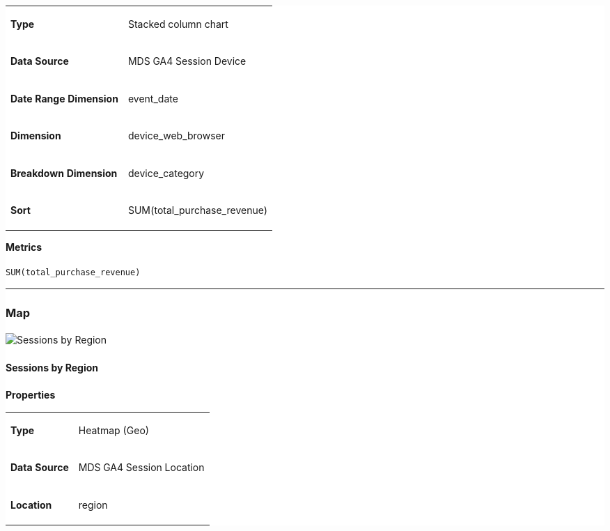<table>
  <tr>
    <td><p><strong>Type</strong></p></td> 
    <td><p>Stacked column chart</p></td>
  </tr>
  <tr>
    <td><p><strong>Data Source</strong></p></td> 
    <td><p>MDS GA4 Session Device</p></td>
  </tr>
  <tr>
    <td><p><strong>Date Range Dimension</strong></p></td> 
    <td><p>event_date</p></td>
  </tr>
  <tr>
    <td><p><strong>Dimension</strong></p></td> 
    <td><p>device_web_browser</p></td>
  </tr>
  <tr>
    <td><p><strong>Breakdown Dimension</strong></p></td> 
    <td><p>device_category</p></td>
  </tr>
  <tr>
    <td><p><strong>Sort</strong></p></td> 
    <td><p>SUM(total_purchase_revenue)</p></td>
  </tr>
</table>

**Metrics**

```
SUM(total_purchase_revenue)
```

---

### Map

![Sessions by Region](images/10.png)

#### Sessions by Region 

**Properties**

<table>
  <tr>
    <td><p><strong>Type</strong></p></td> 
    <td><p>Heatmap (Geo)</p></td>
  </tr>
  <tr>
    <td><p><strong>Data Source</strong></p></td> 
    <td><p>MDS GA4 Session Location</p></td>
  </tr>
  <tr>
    <td><p><strong>Location</strong></p></td> 
    <td><p>region</p></td>
  </tr>
</table>
